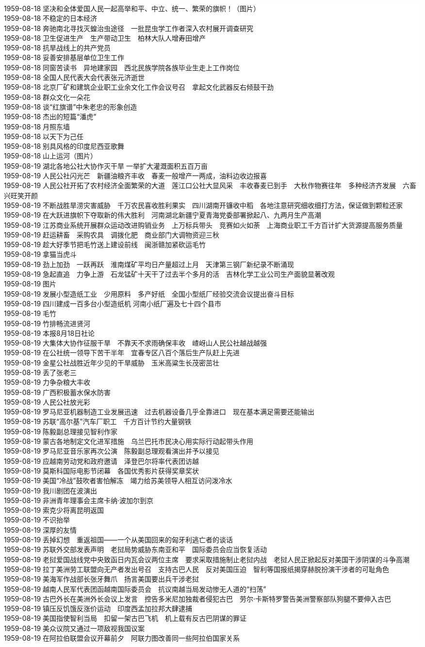 1959-08-18 坚决和全体爱国人民一起高举和平、中立、统一、繁荣的旗帜！（图片）  
1959-08-18 不稳定的日本经济  
1959-08-18 奔驰南北寻找灭蝗治虫途径　一批昆虫学工作者深入农村展开调查研究  
1959-08-18 卫生促进生产　生产带动卫生　柏林大队人增寿田增产  
1959-08-18 抗旱战线上的共产党员  
1959-08-18 妥善安排基层单位卫生工作  
1959-08-18 同窗苦读书　异地建家园　西北民族学院各族毕业生走上工作岗位  
1959-08-18 全国人民代表大会代表张元济逝世  
1959-08-18 北京厂矿和建筑企业职工业余文化工作会议号召　拿起文化武器反右倾鼓干劲  
1959-08-18 群众文化一朵花  
1959-08-18 谈“红旗谱”中朱老忠的形象创造  
1959-08-18 杰出的短篇“潘虎”  
1959-08-18 月照东墙  
1959-08-18 以天下为己任  
1959-08-18 别具风格的印度尼西亚歌舞  
1959-08-18 山上运河（图片）  
1959-08-19 湖北各地公社大协作灭干旱  一举扩大灌溉面积五百万亩  
1959-08-19 人民公社闪光芒　新疆油粮齐丰收　春麦一般增产一两成，油料边收边报喜  
1959-08-19 人民公社开拓了农村经济全面繁荣的大道　莲江口公社大显风采　丰收春麦已到手　大秋作物赛往年　多种经济齐发展　六畜兴旺笑开颜  
1959-08-19 不断战胜旱涝灾害威胁　千万农民喜收胜利果实　四川湖南开镰收中稻　各地注意研究细收细打方法，保证做到颗粒还家  
1959-08-19 在大跃进旗帜下夺取新的伟大胜利　河南湖北新疆宁夏青海党委部署掀起八、九两月生产高潮  
1959-08-19 江苏商业系统开展群众运动改进购销业务　上万标兵带头　竞赛如火如荼　上海商业职工千方百计扩大货源提高服务质量  
1959-08-19 赶运耕畜　采购农具　调拨化肥　商业部门大调物资迎三秋  
1959-08-19 趁大好季节把毛竹送上建设前线　闽浙赣加紧砍运毛竹  
1959-08-19 拿猫当虎斗  
1959-08-19 劲上加劲　一跃再跃　淮南煤矿平均日产量超过上月　天津第三钢厂新纪录不断涌现  
1959-08-19 急起直追　力争上游　石龙锰矿十天干了过去半个多月的活　吉林化学工业公司生产面貌显著改观  
1959-08-19 图片  
1959-08-19 发展小型造纸工业　少用原料　多产好纸　全国小型纸厂经验交流会议提出奋斗目标  
1959-08-19 四川建成一百多台小型造纸机  河南小纸厂遍及七十四个县市  
1959-08-19 毛竹  
1959-08-19 竹排畅流进贤河  
1959-08-19 本报8月18日社论  
1959-08-19 大集体大协作征服干旱　不靠天不求雨确保丰收　嵖岈山人民公社越战越强  
1959-08-19 在公社统一领导下苦干半年　宜春专区八百个落后生产队赶上先进  
1959-08-19 金星公社战胜近年少见的干旱威胁　玉米高粱生长茂密茁壮  
1959-08-19 丢了张老三  
1959-08-19 力争杂粮大丰收  
1959-08-19 广西积极蓄水保水防害  
1959-08-19 人民公社放光彩  
1959-08-19 罗马尼亚机器制造工业发展迅速　过去机器设备几乎全靠进口　现在基本满足需要还能输出  
1959-08-19 苏联“高尔基”汽车厂职工　千方百计节约大量钢铁  
1959-08-19 陈毅副总理接见智利作家  
1959-08-19 蒙古各地制定文化进军措施　乌兰巴托市民决心用实际行动起带头作用  
1959-08-19 罗马尼亚音乐家再次公演　陈毅副总理观看演出并予以接见  
1959-08-19 应越南劳动党和政府邀请　泽登巴尔将率代表团访越  
1959-08-19 莫斯科国际电影节闭幕　各国优秀影片获得奖章奖状  
1959-08-19 美国“冷战”鼓吹者害怕解冻　竭力给苏美领导人相互访问泼冷水  
1959-08-19 我川剧团在波演出  
1959-08-19 非洲青年理事会主席卡纳·波加尔到京  
1959-08-19 索克少将离昆明返国  
1959-08-19 不识抬举  
1959-08-19 深厚的友情  
1959-08-19 丢掉幻想　重返祖国——一个从美国回来的匈牙利逃亡者的谈话  
1959-08-19 苏联外交部发表声明　老挝局势威胁东南亚和平　国际委员会应当恢复活动  
1959-08-19 老挝爱国战线党中央致函日内瓦会议两位主席　要求采取措施制止老挝内战　老挝人民正掀起反对美国干涉阴谋的斗争高潮  
1959-08-19 拉丁美洲劳工联盟向无产者发出号召　支持古巴人民　反对美国压迫　智利等国报纸揭穿赫脱扮演干涉者的可耻角色  
1959-08-19 美海军作战部长张牙舞爪　扬言美国要出兵干涉老挝  
1959-08-19 越南人民军代表团函越南国际委员会　抗议南越当局发动惨无人道的“扫荡”  
1959-08-19 古巴外长在美洲外长会议上发言　控告多米尼加独裁者侵犯古巴　劳尔·卡斯特罗警告美洲警察部队狗腿不要伸入古巴  
1959-08-19 镇压反饥饿反涨价运动　印度西孟加拉邦大肆逮捕  
1959-08-19 美国指使智利当局　扣留一架古巴飞机　机上载有反古巴阴谋的罪证  
1959-08-19 美众议院又通过一项敌视我国议案  
1959-08-19 在阿拉伯联盟会议开幕前夕　阿联力图改善同一些阿拉伯国家关系  